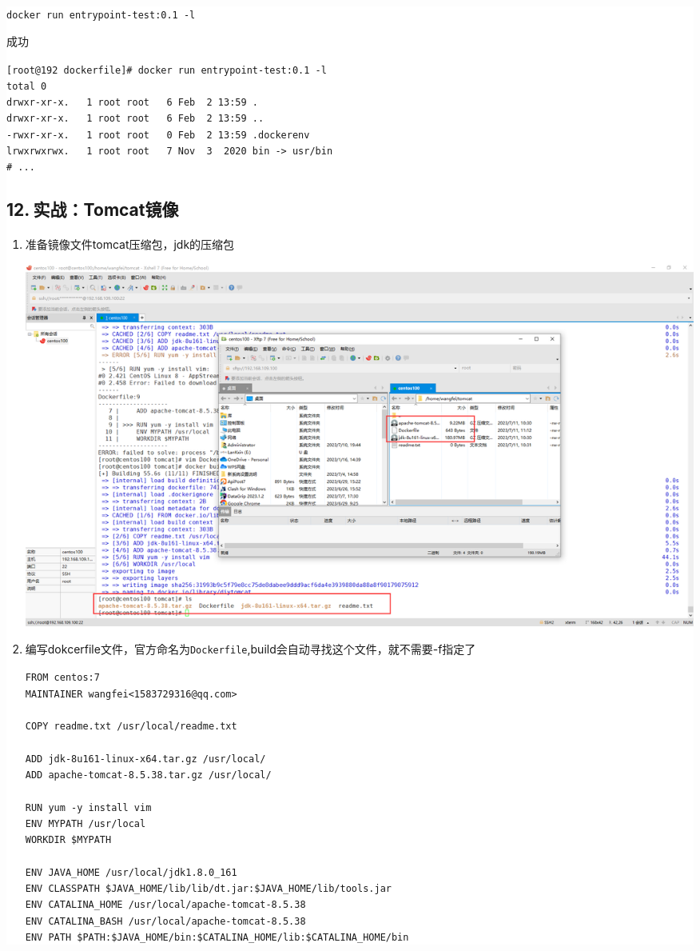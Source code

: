 ```shell
docker run entrypoint-test:0.1 -l
```

成功

```shell
[root@192 dockerfile]# docker run entrypoint-test:0.1 -l
total 0
drwxr-xr-x.   1 root root   6 Feb  2 13:59 .
drwxr-xr-x.   1 root root   6 Feb  2 13:59 ..
-rwxr-xr-x.   1 root root   0 Feb  2 13:59 .dockerenv
lrwxrwxrwx.   1 root root   7 Nov  3  2020 bin -> usr/bin
# ...
```

## 12. 实战：Tomcat镜像

1. 准备镜像文件tomcat压缩包，jdk的压缩包

   ![](./pic/QQ截图20230711111456.png)

2. 编写dokcerfile文件，官方命名为`Dockerfile`,build会自动寻找这个文件，就不需要-f指定了

   ```shell
   FROM centos:7
   MAINTAINER wangfei<1583729316@qq.com>
   
   COPY readme.txt /usr/local/readme.txt
   
   ADD jdk-8u161-linux-x64.tar.gz /usr/local/
   ADD apache-tomcat-8.5.38.tar.gz /usr/local/
   
   RUN yum -y install vim
   ENV MYPATH /usr/local
   WORKDIR $MYPATH
   
   ENV JAVA_HOME /usr/local/jdk1.8.0_161
   ENV CLASSPATH $JAVA_HOME/lib/lib/dt.jar:$JAVA_HOME/lib/tools.jar
   ENV CATALINA_HOME /usr/local/apache-tomcat-8.5.38
   ENV CATALINA_BASH /usr/local/apache-tomcat-8.5.38
   ENV PATH $PATH:$JAVA_HOME/bin:$CATALINA_HOME/lib:$CATALINA_HOME/bin
   
   ```